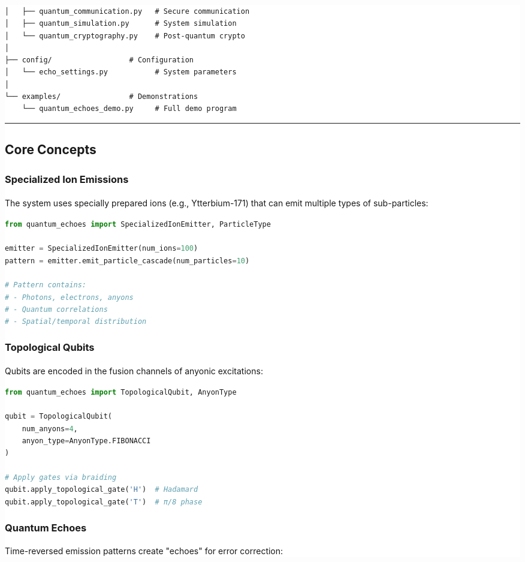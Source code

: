 ```
│   ├── quantum_communication.py   # Secure communication
│   ├── quantum_simulation.py      # System simulation
│   └── quantum_cryptography.py    # Post-quantum crypto
│
├── config/                  # Configuration
│   └── echo_settings.py           # System parameters
│
└── examples/                # Demonstrations
    └── quantum_echoes_demo.py     # Full demo program
```

---

## Core Concepts

### Specialized Ion Emissions

The system uses specially prepared ions (e.g., Ytterbium-171) that can emit multiple types of sub-particles:

```python
from quantum_echoes import SpecializedIonEmitter, ParticleType

emitter = SpecializedIonEmitter(num_ions=100)
pattern = emitter.emit_particle_cascade(num_particles=10)

# Pattern contains:
# - Photons, electrons, anyons
# - Quantum correlations
# - Spatial/temporal distribution
```

### Topological Qubits

Qubits are encoded in the fusion channels of anyonic excitations:

```python
from quantum_echoes import TopologicalQubit, AnyonType

qubit = TopologicalQubit(
    num_anyons=4,
    anyon_type=AnyonType.FIBONACCI
)

# Apply gates via braiding
qubit.apply_topological_gate('H')  # Hadamard
qubit.apply_topological_gate('T')  # π/8 phase
```

### Quantum Echoes

Time-reversed emission patterns create "echoes" for error correction:
